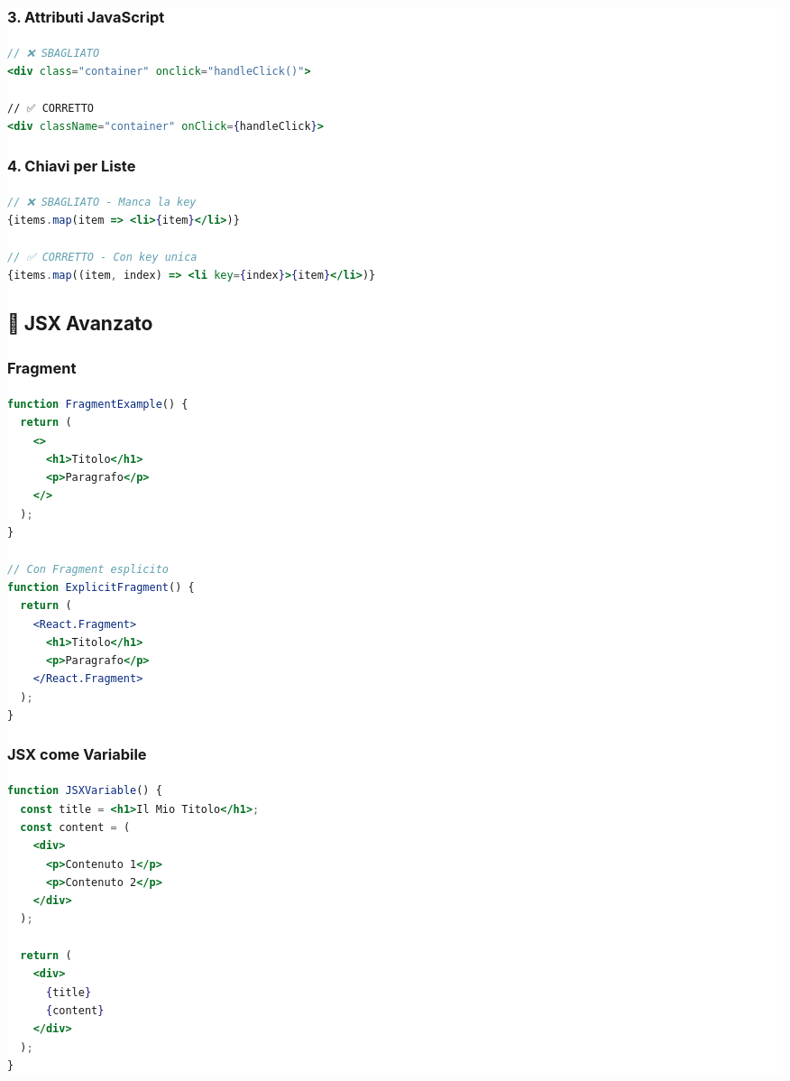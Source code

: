 ### **3. Attributi JavaScript**

```jsx
// ❌ SBAGLIATO
<div class="container" onclick="handleClick()">

// ✅ CORRETTO
<div className="container" onClick={handleClick}>
```

### **4. Chiavi per Liste**

```jsx
// ❌ SBAGLIATO - Manca la key
{items.map(item => <li>{item}</li>)}

// ✅ CORRETTO - Con key unica
{items.map((item, index) => <li key={index}>{item}</li>)}
```

## 🔧 JSX Avanzato

### **Fragment**

```jsx
function FragmentExample() {
  return (
    <>
      <h1>Titolo</h1>
      <p>Paragrafo</p>
    </>
  );
}

// Con Fragment esplicito
function ExplicitFragment() {
  return (
    <React.Fragment>
      <h1>Titolo</h1>
      <p>Paragrafo</p>
    </React.Fragment>
  );
}
```

### **JSX come Variabile**

```jsx
function JSXVariable() {
  const title = <h1>Il Mio Titolo</h1>;
  const content = (
    <div>
      <p>Contenuto 1</p>
      <p>Contenuto 2</p>
    </div>
  );
  
  return (
    <div>
      {title}
      {content}
    </div>
  );
}
```